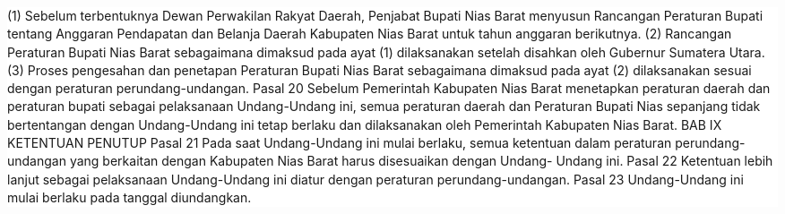 (1) Sebelum terbentuknya Dewan Perwakilan Rakyat Daerah, Penjabat Bupati Nias Barat menyusun Rancangan Peraturan Bupati tentang Anggaran Pendapatan dan Belanja Daerah Kabupaten Nias Barat untuk tahun anggaran berikutnya.
(2) Rancangan Peraturan Bupati Nias Barat sebagaimana dimaksud pada ayat (1) dilaksanakan setelah disahkan oleh Gubernur Sumatera Utara.
(3) Proses pengesahan dan penetapan Peraturan Bupati Nias Barat sebagaimana dimaksud pada ayat (2) dilaksanakan sesuai dengan peraturan perundang-undangan.
Pasal 20
Sebelum Pemerintah Kabupaten Nias Barat menetapkan peraturan daerah dan peraturan bupati sebagai pelaksanaan Undang-Undang ini, semua peraturan daerah dan Peraturan Bupati Nias sepanjang tidak bertentangan dengan Undang-Undang ini tetap berlaku dan dilaksanakan oleh Pemerintah Kabupaten Nias Barat.
BAB IX KETENTUAN PENUTUP
Pasal 21
Pada saat Undang-Undang ini mulai berlaku, semua ketentuan dalam peraturan perundang-undangan yang berkaitan dengan Kabupaten Nias Barat harus disesuaikan dengan Undang- Undang ini.
Pasal 22
Ketentuan lebih lanjut sebagai pelaksanaan Undang-Undang ini diatur dengan peraturan perundang-undangan.
Pasal 23
Undang-Undang ini mulai berlaku pada tanggal diundangkan.